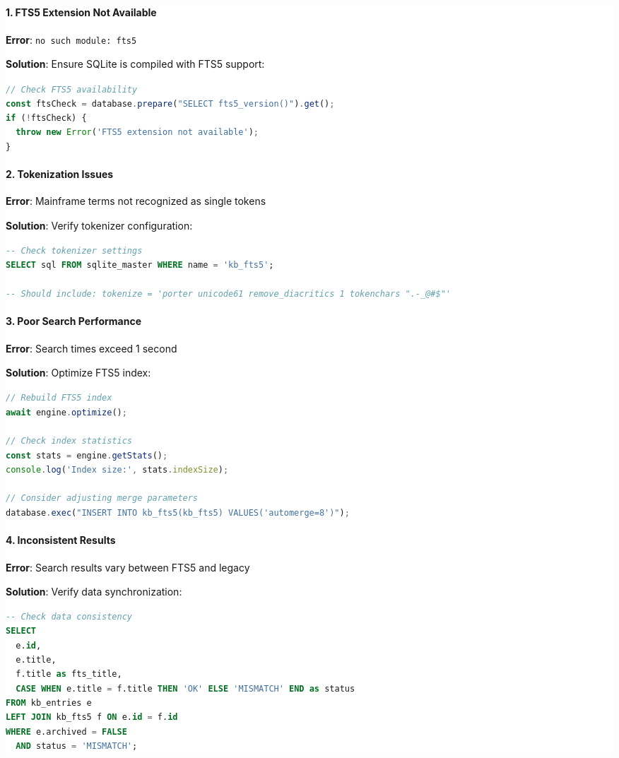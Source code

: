 #### 1. FTS5 Extension Not Available

**Error**: `no such module: fts5`

**Solution**: Ensure SQLite is compiled with FTS5 support:

```typescript
// Check FTS5 availability
const ftsCheck = database.prepare("SELECT fts5_version()").get();
if (!ftsCheck) {
  throw new Error('FTS5 extension not available');
}
```

#### 2. Tokenization Issues

**Error**: Mainframe terms not recognized as single tokens

**Solution**: Verify tokenizer configuration:

```sql
-- Check tokenizer settings
SELECT sql FROM sqlite_master WHERE name = 'kb_fts5';

-- Should include: tokenize = 'porter unicode61 remove_diacritics 1 tokenchars ".-_@#$"'
```

#### 3. Poor Search Performance

**Error**: Search times exceed 1 second

**Solution**: Optimize FTS5 index:

```typescript
// Rebuild FTS5 index
await engine.optimize();

// Check index statistics
const stats = engine.getStats();
console.log('Index size:', stats.indexSize);

// Consider adjusting merge parameters
database.exec("INSERT INTO kb_fts5(kb_fts5) VALUES('automerge=8')");
```

#### 4. Inconsistent Results

**Error**: Search results vary between FTS5 and legacy

**Solution**: Verify data synchronization:

```sql
-- Check data consistency
SELECT
  e.id,
  e.title,
  f.title as fts_title,
  CASE WHEN e.title = f.title THEN 'OK' ELSE 'MISMATCH' END as status
FROM kb_entries e
LEFT JOIN kb_fts5 f ON e.id = f.id
WHERE e.archived = FALSE
  AND status = 'MISMATCH';
```
